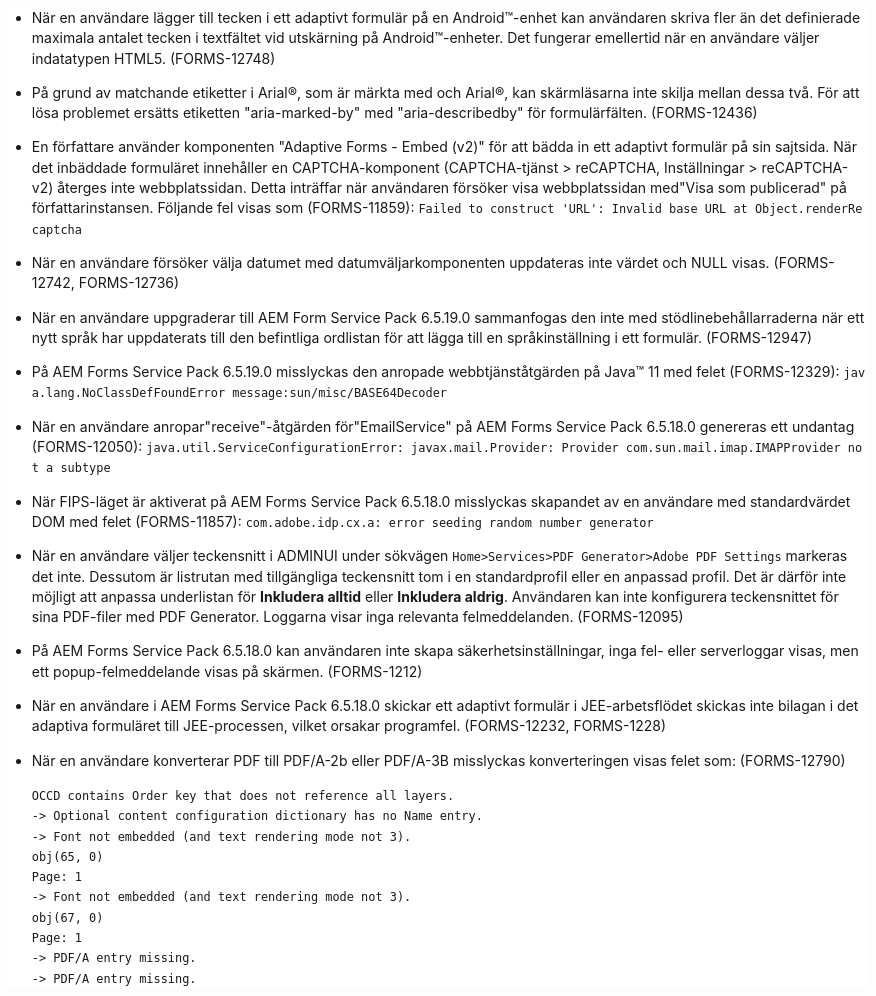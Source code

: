 * När en användare lägger till tecken i ett adaptivt formulär på en Android™-enhet kan användaren skriva fler än det definierade maximala antalet tecken i textfältet vid utskärning på Android™-enheter. Det fungerar emellertid när en användare väljer indatatypen HTML5. (FORMS-12748)
* På grund av matchande etiketter i Arial®, som är märkta med och Arial®, kan skärmläsarna inte skilja mellan dessa två. För att lösa problemet ersätts etiketten &quot;aria-marked-by&quot; med &quot;aria-describedby&quot; för formulärfälten. (FORMS-12436)
* En författare använder komponenten &quot;Adaptive Forms - Embed (v2)&quot; för att bädda in ett adaptivt formulär på sin sajtsida. När det inbäddade formuläret innehåller en CAPTCHA-komponent (CAPTCHA-tjänst > reCAPTCHA, Inställningar > reCAPTCHA-v2) återges inte webbplatssidan. Detta inträffar när användaren försöker visa webbplatssidan med&quot;Visa som publicerad&quot; på författarinstansen. Följande fel visas som (FORMS-11859):
  `Failed to construct 'URL': Invalid base URL at Object.renderRecaptcha`

* När en användare försöker välja datumet med datumväljarkomponenten uppdateras inte värdet och NULL visas. (FORMS-12742, FORMS-12736)

* När en användare uppgraderar till AEM Form Service Pack 6.5.19.0 sammanfogas den inte med stödlinebehållarraderna när ett nytt språk har uppdaterats till den befintliga ordlistan för att lägga till en språkinställning i ett formulär. (FORMS-12947)

* På AEM Forms Service Pack 6.5.19.0 misslyckas den anropade webbtjänståtgärden på Java™ 11 med felet (FORMS-12329):
  `java.lang.NoClassDefFoundError message:sun/misc/BASE64Decoder`

* När en användare anropar&quot;receive&quot;-åtgärden för&quot;EmailService&quot; på AEM Forms Service Pack 6.5.18.0 genereras ett undantag (FORMS-12050):
  `java.util.ServiceConfigurationError: javax.mail.Provider: Provider com.sun.mail.imap.IMAPProvider not a subtype`

* När FIPS-läget är aktiverat på AEM Forms Service Pack 6.5.18.0 misslyckas skapandet av en användare med standardvärdet DOM med felet (FORMS-11857):
  `com.adobe.idp.cx.a: error seeding random number generator`

* När en användare väljer teckensnitt i ADMINUI under sökvägen `Home>Services>PDF Generator>Adobe PDF Settings` markeras det inte. Dessutom är listrutan med tillgängliga teckensnitt tom i en standardprofil eller en anpassad profil. Det är därför inte möjligt att anpassa underlistan för **Inkludera alltid** eller **Inkludera aldrig**. Användaren kan inte konfigurera teckensnittet för sina PDF-filer med PDF Generator. Loggarna visar inga relevanta felmeddelanden. (FORMS-12095)

* På AEM Forms Service Pack 6.5.18.0 kan användaren inte skapa säkerhetsinställningar, inga fel- eller serverloggar visas, men ett popup-felmeddelande visas på skärmen. (FORMS-1212)

* När en användare i AEM Forms Service Pack 6.5.18.0 skickar ett adaptivt formulär i JEE-arbetsflödet skickas inte bilagan i det adaptiva formuläret till JEE-processen, vilket orsakar programfel. (FORMS-12232, FORMS-1228)

* När en användare konverterar PDF till PDF/A-2b eller PDF/A-3B misslyckas konverteringen visas felet som: (FORMS-12790)

  ```
  OCCD contains Order key that does not reference all layers.
  -> Optional content configuration dictionary has no Name entry.
  -> Font not embedded (and text rendering mode not 3).
  obj(65, 0)
  Page: 1
  -> Font not embedded (and text rendering mode not 3).
  obj(67, 0)
  Page: 1
  -> PDF/A entry missing. 
  -> PDF/A entry missing.
  ```
